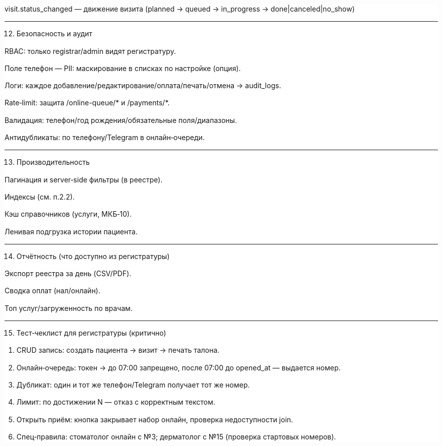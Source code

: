 visit.status_changed — движение визита (planned → queued → in_progress → done|canceled|no_show)



---

12) Безопасность и аудит

RBAC: только registrar/admin видят регистратуру.

Поле телефон — PII: маскирование в списках по настройке (опция).

Логи: каждое добавление/редактирование/оплата/печать/отмена → audit_logs.

Rate‑limit: защита /online-queue/* и /payments/*.

Валидация: телефон/год рождения/обязательные поля/диапазоны.

Антидубликаты: по телефону/Telegram в онлайн‑очереди.



---

13) Производительность

Пагинация и server‑side фильтры (в реестре).

Индексы (см. п.2.2).

Кэш справочников (услуги, МКБ‑10).

Ленивая подгрузка истории пациента.



---

14) Отчётность (что доступно из регистратуры)

Экспорт реестра за день (CSV/PDF).

Сводка оплат (нал/онлайн).

Топ услуг/загруженность по врачам.



---

15) Тест‑чеклист для регистратуры (критично)

1. CRUD запись: создать пациента → визит → печать талона.


2. Онлайн‑очередь: токен → до 07:00 запрещено, после 07:00 до opened_at — выдается номер.


3. Дубликат: один и тот же телефон/Telegram получает тот же номер.


4. Лимит: по достижении N — отказ с корректным текстом.


5. Открыть приём: кнопка закрывает набор онлайн, проверка недоступности join.


6. Спец‑правила: стоматолог онлайн с №3; дерматолог с №15 (проверка стартовых номеров).
